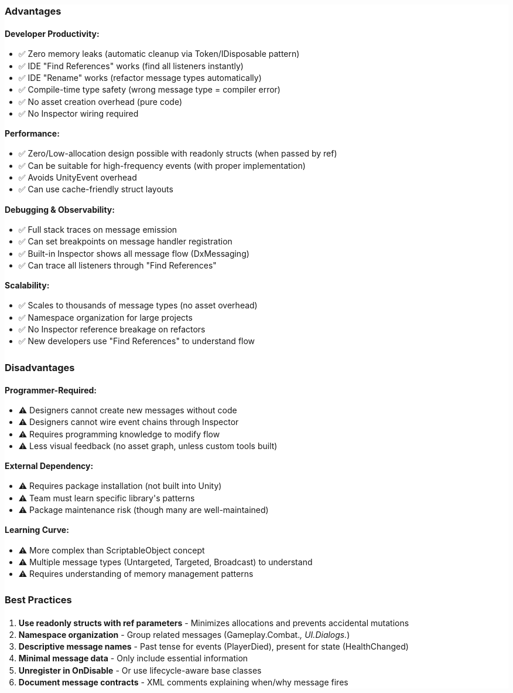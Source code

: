 ### Advantages

**Developer Productivity:**
- ✅ Zero memory leaks (automatic cleanup via Token/IDisposable pattern)
- ✅ IDE "Find References" works (find all listeners instantly)
- ✅ IDE "Rename" works (refactor message types automatically)
- ✅ Compile-time type safety (wrong message type = compiler error)
- ✅ No asset creation overhead (pure code)
- ✅ No Inspector wiring required

**Performance:**
- ✅ Zero/Low-allocation design possible with readonly structs (when passed by ref)
- ✅ Can be suitable for high-frequency events (with proper implementation)
- ✅ Avoids UnityEvent overhead
- ✅ Can use cache-friendly struct layouts

**Debugging & Observability:**
- ✅ Full stack traces on message emission
- ✅ Can set breakpoints on message handler registration
- ✅ Built-in Inspector shows all message flow (DxMessaging)
- ✅ Can trace all listeners through "Find References"

**Scalability:**
- ✅ Scales to thousands of message types (no asset overhead)
- ✅ Namespace organization for large projects
- ✅ No Inspector reference breakage on refactors
- ✅ New developers use "Find References" to understand flow

### Disadvantages

**Programmer-Required:**
- ⚠️ Designers cannot create new messages without code
- ⚠️ Designers cannot wire event chains through Inspector
- ⚠️ Requires programming knowledge to modify flow
- ⚠️ Less visual feedback (no asset graph, unless custom tools built)

**External Dependency:**
- ⚠️ Requires package installation (not built into Unity)
- ⚠️ Team must learn specific library's patterns
- ⚠️ Package maintenance risk (though many are well-maintained)

**Learning Curve:**
- ⚠️ More complex than ScriptableObject concept
- ⚠️ Multiple message types (Untargeted, Targeted, Broadcast) to understand
- ⚠️ Requires understanding of memory management patterns

### Best Practices

1. **Use readonly structs with ref parameters** - Minimizes allocations and prevents accidental mutations
2. **Namespace organization** - Group related messages (Gameplay.Combat.*, UI.Dialogs.*)
3. **Descriptive message names** - Past tense for events (PlayerDied), present for state (HealthChanged)
4. **Minimal message data** - Only include essential information
5. **Unregister in OnDisable** - Or use lifecycle-aware base classes
6. **Document message contracts** - XML comments explaining when/why message fires
